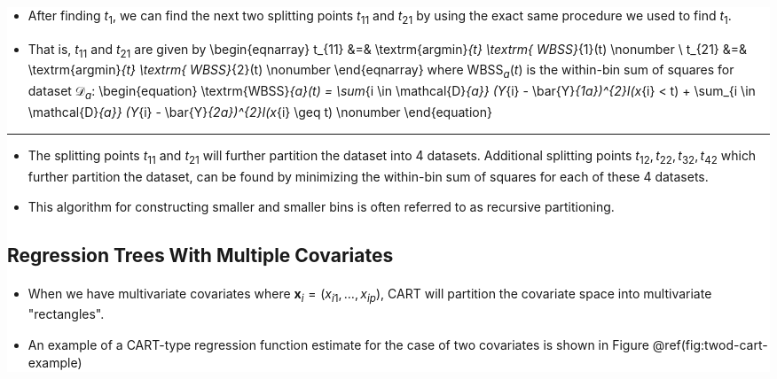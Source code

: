 * After finding $t_{1}$, we can find the next two splitting points $t_{11}$ and $t_{21}$ by using the exact same procedure
we used to find $t_{1}$.

* That is, $t_{11}$ and $t_{21}$ are given by
\begin{eqnarray}
t_{11} &=& \textrm{argmin}_{t} \textrm{ WBSS}_{1}(t)  \nonumber \\
t_{21} &=& \textrm{argmin}_{t} \textrm{ WBSS}_{2}(t)  \nonumber
\end{eqnarray}
where $\textrm{WBSS}_{a}(t)$ is the within-bin sum of squares for dataset $\mathcal{D}_{a}$:
\begin{equation}
\textrm{WBSS}_{a}(t) =  \sum_{i \in \mathcal{D}_{a}} (Y_{i} - \bar{Y}_{1a})^{2}I(x_{i} < t) + \sum_{i \in \mathcal{D}_{a}} (Y_{i} - \bar{Y}_{2a})^{2}I(x_{i} \geq t) \nonumber
\end{equation}

---

* The splitting points $t_{11}$ and $t_{21}$ will further partition the dataset into $4$ datasets. Additional splitting points
$t_{12}, t_{22}, t_{32}, t_{42}$ which further partition the dataset, can be found by minimizing the within-bin sum of squares
for each of these $4$ datasets.

* This algorithm for constructing smaller and smaller bins is often referred to as recursive partitioning.



## Regression Trees With Multiple Covariates

* When we have multivariate covariates where $\mathbf{x}_{i} = (x_{i1}, \ldots, x_{ip})$,
CART will partition the covariate space into multivariate "rectangles".

* An example of a CART-type regression function estimate for the case of two covariates is shown in
Figure \@ref(fig:twod-cart-example)

<div class="figure">